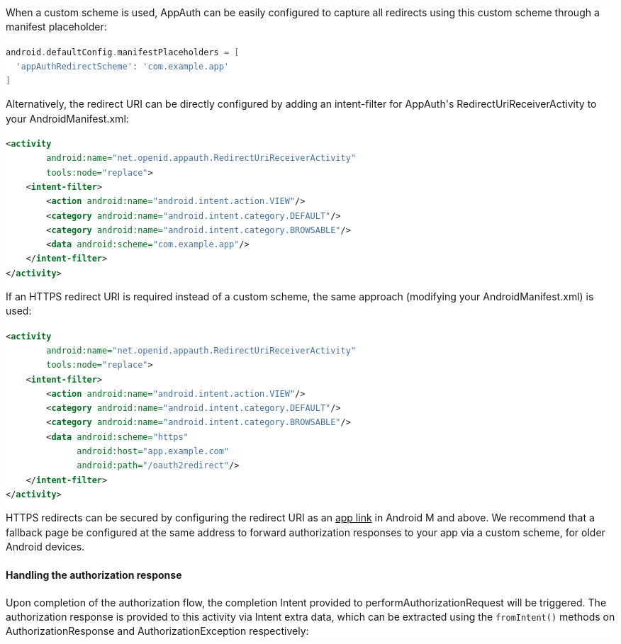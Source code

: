 When a custom scheme is used, AppAuth can be easily configured to capture
all redirects using this custom scheme through a manifest placeholder:

```groovy
android.defaultConfig.manifestPlaceholders = [
  'appAuthRedirectScheme': 'com.example.app'
]
```

Alternatively, the redirect URI can be directly configured by adding an
intent-filter for AppAuth's RedirectUriReceiverActivity to your
AndroidManifest.xml:

```xml
<activity
        android:name="net.openid.appauth.RedirectUriReceiverActivity"
        tools:node="replace">
    <intent-filter>
        <action android:name="android.intent.action.VIEW"/>
        <category android:name="android.intent.category.DEFAULT"/>
        <category android:name="android.intent.category.BROWSABLE"/>
        <data android:scheme="com.example.app"/>
    </intent-filter>
</activity>
```

If an HTTPS redirect URI is required instead of a custom scheme, the same
approach (modifying your AndroidManifest.xml) is used:

```xml
<activity
        android:name="net.openid.appauth.RedirectUriReceiverActivity"
        tools:node="replace">
    <intent-filter>
        <action android:name="android.intent.action.VIEW"/>
        <category android:name="android.intent.category.DEFAULT"/>
        <category android:name="android.intent.category.BROWSABLE"/>
        <data android:scheme="https"
              android:host="app.example.com"
              android:path="/oauth2redirect"/>
    </intent-filter>
</activity>
```

HTTPS redirects can be secured by configuring the redirect URI as an
[app link](https://developer.android.com/training/app-links/index.html) in
Android M and above. We recommend that a fallback page be configured at
the same address to forward authorization responses to your app via a custom
scheme, for older Android devices.

#### Handling the authorization response

Upon completion of the authorization flow, the completion Intent provided to
performAuthorizationRequest will be triggered. The authorization response
is provided to this activity via Intent extra data, which can be extracted
using the `fromIntent()` methods on AuthorizationResponse and
AuthorizationException respectively:
